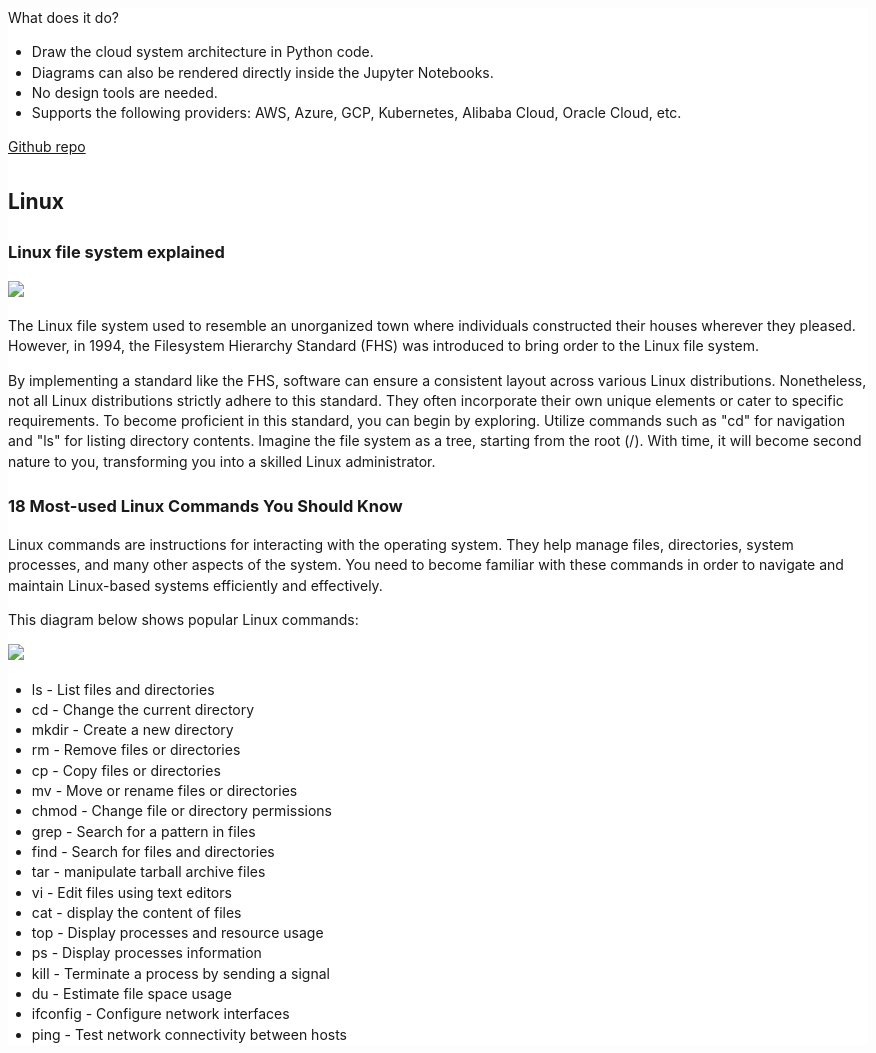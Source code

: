 
What does it do?

- Draw the cloud system architecture in Python code.
- Diagrams can also be rendered directly inside the Jupyter Notebooks.
- No design tools are needed. 
- Supports the following providers: AWS, Azure, GCP, Kubernetes, Alibaba Cloud, Oracle Cloud, etc. 
 
[Github repo](https://github.com/mingrammer/diagrams)

## Linux

### Linux file system explained

<p>
  <img src="../images/linux-file-systems.jpg" style="width: 680px" />
</p>

The Linux file system used to resemble an unorganized town where individuals constructed their houses wherever they pleased. However, in 1994, the Filesystem Hierarchy Standard (FHS) was introduced to bring order to the Linux file system.

By implementing a standard like the FHS, software can ensure a consistent layout across various Linux distributions. Nonetheless, not all Linux distributions strictly adhere to this standard. They often incorporate their own unique elements or cater to specific requirements.
To become proficient in this standard, you can begin by exploring. Utilize commands such as "cd" for navigation and "ls" for listing directory contents. Imagine the file system as a tree, starting from the root (/). With time, it will become second nature to you, transforming you into a skilled Linux administrator.

### 18 Most-used Linux Commands You Should Know 

Linux commands are instructions for interacting with the operating system. They help manage files, directories, system processes, and many other aspects of the system. You need to become familiar with these commands in order to navigate and maintain Linux-based systems efficiently and effectively. 

This diagram below shows popular Linux commands: 

<p>
  <img src="../images/18 Most-Used Linux Commands You Should Know-01.jpeg" style="width: 680px" />
</p>


- ls - List files and directories 
- cd - Change the current directory 
- mkdir - Create a new directory 
- rm - Remove files or directories 
- cp - Copy files or directories 
- mv - Move or rename files or directories 
- chmod - Change file or directory permissions 
- grep - Search for a pattern in files 
- find - Search for files and directories 
- tar - manipulate tarball archive files 
- vi - Edit files using text editors 
- cat - display the content of files 
- top - Display processes and resource usage 
- ps - Display processes information 
- kill - Terminate a process by sending a signal 
- du - Estimate file space usage 
- ifconfig - Configure network interfaces  
- ping - Test network connectivity between hosts 
